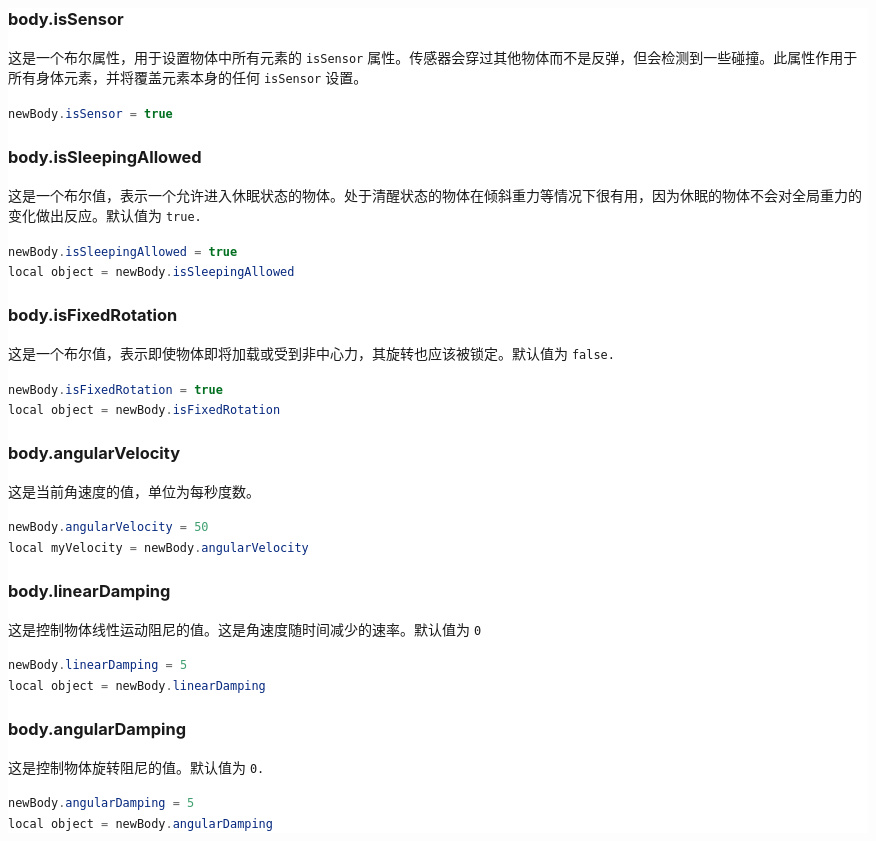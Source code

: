 ### body.isSensor

这是一个布尔属性，用于设置物体中所有元素的 `isSensor` 属性。传感器会穿过其他物体而不是反弹，但会检测到一些碰撞。此属性作用于所有身体元素，并将覆盖元素本身的任何 `isSensor` 设置。

```java
newBody.isSensor = true

```

### body.isSleepingAllowed

这是一个布尔值，表示一个允许进入休眠状态的物体。处于清醒状态的物体在倾斜重力等情况下很有用，因为休眠的物体不会对全局重力的变化做出反应。默认值为 `true.`

```java
newBody.isSleepingAllowed = true
local object = newBody.isSleepingAllowed

```

### body.isFixedRotation

这是一个布尔值，表示即使物体即将加载或受到非中心力，其旋转也应该被锁定。默认值为 `false.`

```java
newBody.isFixedRotation = true
local object = newBody.isFixedRotation

```

### body.angularVelocity

这是当前角速度的值，单位为每秒度数。

```java
newBody.angularVelocity = 50
local myVelocity = newBody.angularVelocity

```

### body.linearDamping

这是控制物体线性运动阻尼的值。这是角速度随时间减少的速率。默认值为 `0`

```java
newBody.linearDamping = 5
local object = newBody.linearDamping

```

### body.angularDamping

这是控制物体旋转阻尼的值。默认值为 `0.`

```java
newBody.angularDamping = 5
local object = newBody.angularDamping

```
